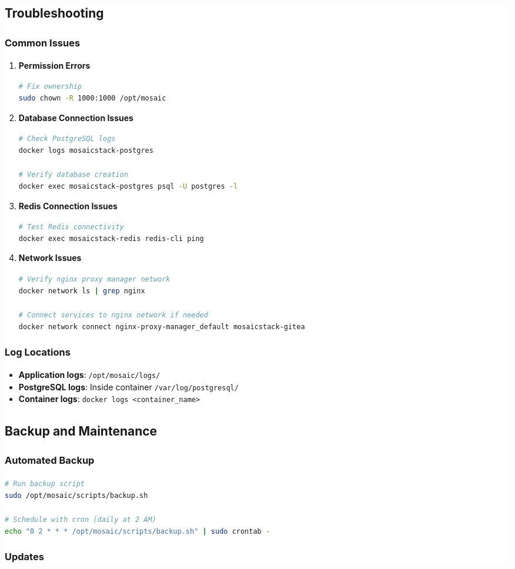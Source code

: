 ## Troubleshooting

### Common Issues

1. **Permission Errors**
   ```bash
   # Fix ownership
   sudo chown -R 1000:1000 /opt/mosaic
   ```

2. **Database Connection Issues**
   ```bash
   # Check PostgreSQL logs
   docker logs mosaicstack-postgres
   
   # Verify database creation
   docker exec mosaicstack-postgres psql -U postgres -l
   ```

3. **Redis Connection Issues**
   ```bash
   # Test Redis connectivity
   docker exec mosaicstack-redis redis-cli ping
   ```

4. **Network Issues**
   ```bash
   # Verify nginx proxy manager network
   docker network ls | grep nginx
   
   # Connect services to nginx network if needed
   docker network connect nginx-proxy-manager_default mosaicstack-gitea
   ```

### Log Locations

- **Application logs**: `/opt/mosaic/logs/`
- **PostgreSQL logs**: Inside container `/var/log/postgresql/`
- **Container logs**: `docker logs <container_name>`

## Backup and Maintenance

### Automated Backup

```bash
# Run backup script
sudo /opt/mosaic/scripts/backup.sh

# Schedule with cron (daily at 2 AM)
echo "0 2 * * * /opt/mosaic/scripts/backup.sh" | sudo crontab -
```

### Updates
